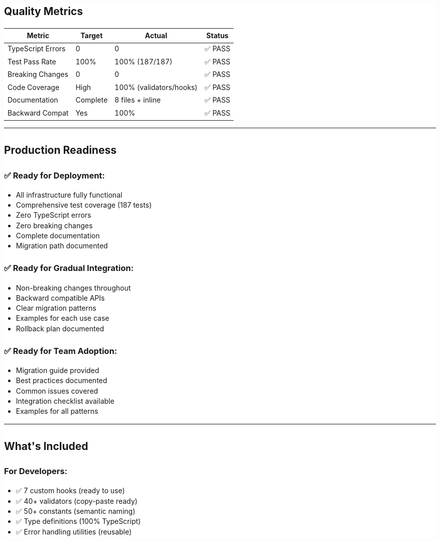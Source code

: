 ## Quality Metrics

| Metric | Target | Actual | Status |
|--------|--------|--------|--------|
| TypeScript Errors | 0 | 0 | ✅ PASS |
| Test Pass Rate | 100% | 100% (187/187) | ✅ PASS |
| Breaking Changes | 0 | 0 | ✅ PASS |
| Code Coverage | High | 100% (validators/hooks) | ✅ PASS |
| Documentation | Complete | 8 files + inline | ✅ PASS |
| Backward Compat | Yes | 100% | ✅ PASS |

---

## Production Readiness

### ✅ Ready for Deployment:
- All infrastructure fully functional
- Comprehensive test coverage (187 tests)
- Zero TypeScript errors
- Zero breaking changes
- Complete documentation
- Migration path documented

### ✅ Ready for Gradual Integration:
- Non-breaking changes throughout
- Backward compatible APIs
- Clear migration patterns
- Examples for each use case
- Rollback plan documented

### ✅ Ready for Team Adoption:
- Migration guide provided
- Best practices documented
- Common issues covered
- Integration checklist available
- Examples for all patterns

---

## What's Included

### For Developers:
- ✅ 7 custom hooks (ready to use)
- ✅ 40+ validators (copy-paste ready)
- ✅ 50+ constants (semantic naming)
- ✅ Type definitions (100% TypeScript)
- ✅ Error handling utilities (reusable)
